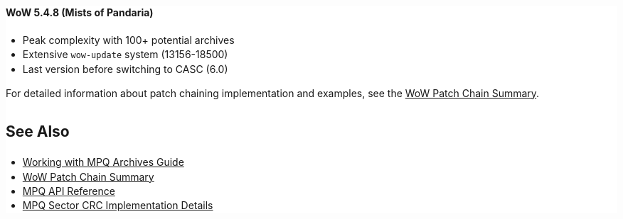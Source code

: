 #### WoW 5.4.8 (Mists of Pandaria)

- Peak complexity with 100+ potential archives
- Extensive `wow-update` system (13156-18500)
- Last version before switching to CASC (6.0)

For detailed information about patch chaining implementation and examples, see
the [WoW Patch Chain Summary](../../guides/wow-patch-chain-summary.md).

## See Also

- [Working with MPQ Archives Guide](../../guides/mpq-archives.md)
- [WoW Patch Chain Summary](../../guides/wow-patch-chain-summary.md)
- [MPQ API Reference](../../api/mpq.md)
- [MPQ Sector CRC Implementation Details](./mpq-sector-crc.md)
